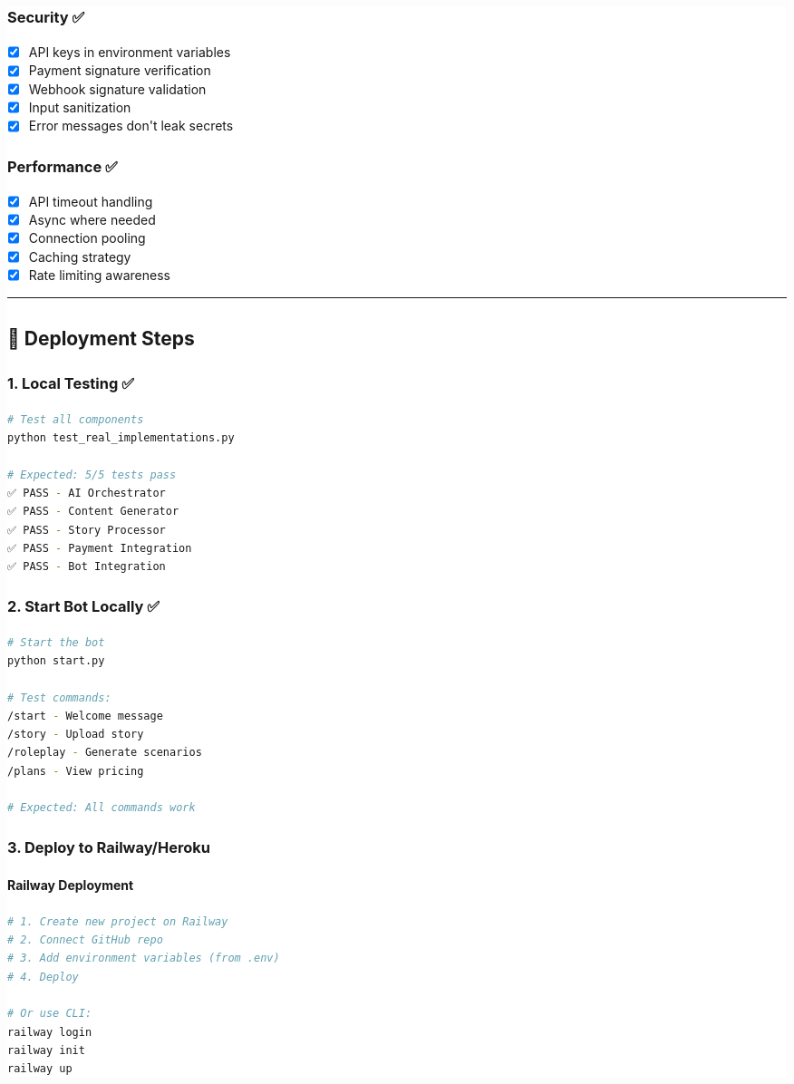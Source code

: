 ### Security ✅
- [x] API keys in environment variables
- [x] Payment signature verification
- [x] Webhook signature validation
- [x] Input sanitization
- [x] Error messages don't leak secrets

### Performance ✅
- [x] API timeout handling
- [x] Async where needed
- [x] Connection pooling
- [x] Caching strategy
- [x] Rate limiting awareness

---

## 🚀 Deployment Steps

### 1. Local Testing ✅
```bash
# Test all components
python test_real_implementations.py

# Expected: 5/5 tests pass
✅ PASS - AI Orchestrator
✅ PASS - Content Generator
✅ PASS - Story Processor
✅ PASS - Payment Integration
✅ PASS - Bot Integration
```

### 2. Start Bot Locally ✅
```bash
# Start the bot
python start.py

# Test commands:
/start - Welcome message
/story - Upload story
/roleplay - Generate scenarios
/plans - View pricing

# Expected: All commands work
```

### 3. Deploy to Railway/Heroku

#### Railway Deployment
```bash
# 1. Create new project on Railway
# 2. Connect GitHub repo
# 3. Add environment variables (from .env)
# 4. Deploy

# Or use CLI:
railway login
railway init
railway up
```
